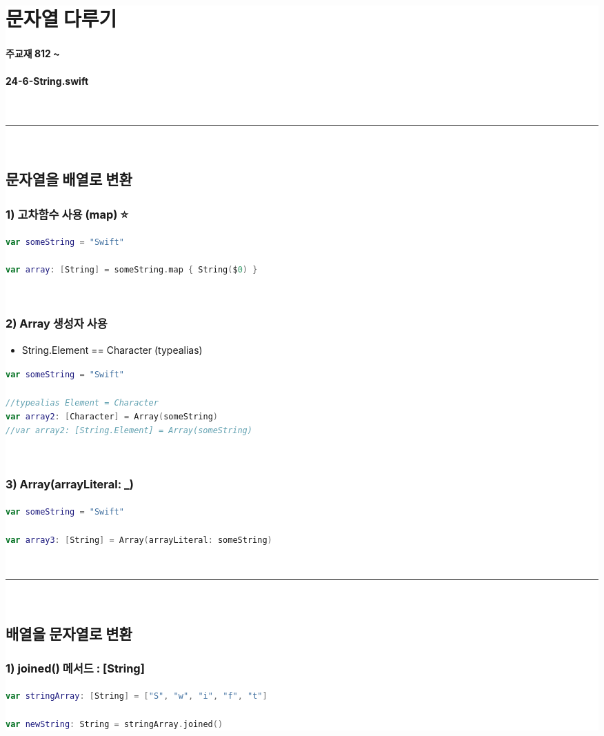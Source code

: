 # 문자열 다루기
#### 주교재 812 ~
#### 24-6-String.swift

<br/>

---

<br/>

## 문자열을 배열로 변환
### 1) 고차함수 사용 (map) ⭐️
```swift
var someString = "Swift"

var array: [String] = someString.map { String($0) }
```

<br/>

### 2) Array 생성자 사용
* String.Element == Character (typealias)
```swift
var someString = "Swift"

//typealias Element = Character
var array2: [Character] = Array(someString)  
//var array2: [String.Element] = Array(someString)    
```

<br/>

### 3) Array(arrayLiteral: _)
```swift
var someString = "Swift"

var array3: [String] = Array(arrayLiteral: someString)
```

<br/>

---

<br/>

## 배열을 문자열로 변환
### 1) joined() 메서드 : [String] 
```swift
var stringArray: [String] = ["S", "w", "i", "f", "t"]

var newString: String = stringArray.joined()
```
